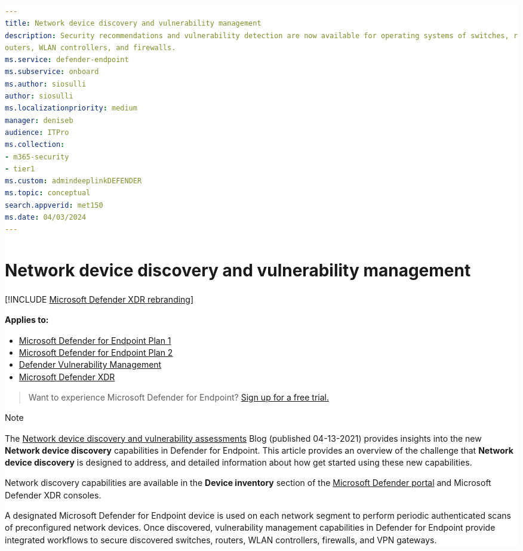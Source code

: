 ```yaml
---
title: Network device discovery and vulnerability management
description: Security recommendations and vulnerability detection are now available for operating systems of switches, routers, WLAN controllers, and firewalls.
ms.service: defender-endpoint
ms.subservice: onboard
ms.author: siosulli
author: siosulli
ms.localizationpriority: medium
manager: deniseb
audience: ITPro
ms.collection: 
- m365-security
- tier1
ms.custom: admindeeplinkDEFENDER
ms.topic: conceptual
search.appverid: met150
ms.date: 04/03/2024
---
```


# Network device discovery and vulnerability management

[!INCLUDE [Microsoft Defender XDR rebranding](../includes/microsoft-defender.md)]

**Applies to:**

- [Microsoft Defender for Endpoint Plan 1](microsoft-defender-endpoint.md)
- [Microsoft Defender for Endpoint Plan 2](microsoft-defender-endpoint.md)
- [Defender Vulnerability Management](/defender-vulnerability-management/defender-vulnerability-management)
- [Microsoft Defender XDR](/defender-xdr)

> Want to experience Microsoft Defender for Endpoint? [Sign up for a free trial.](https://signup.microsoft.com/create-account/signup?products=7f379fee-c4f9-4278-b0a1-e4c8c2fcdf7e&ru=https://aka.ms/MDEp2OpenTrial?ocid=docs-wdatp-portaloverview-abovefoldlink)

> [!NOTE]
> The [Network device discovery and vulnerability assessments](https://techcommunity.microsoft.com/t5/microsoft-defender-for-endpoint/network-device-discovery-and-vulnerability-assessments/ba-p/2267548) Blog \(published 04-13-2021\) provides insights into the new **Network device discovery** capabilities in Defender for Endpoint. This article provides an overview of the challenge that **Network device discovery** is designed to address, and detailed information about how get started using these new capabilities.

Network discovery capabilities are available in the **Device inventory** section of the <a href="https://go.microsoft.com/fwlink/p/?linkid=2077139" target="_blank">Microsoft Defender portal</a> and Microsoft Defender XDR consoles.

A designated Microsoft Defender for Endpoint device is used on each network segment to perform periodic authenticated scans of preconfigured network devices. Once discovered, vulnerability management capabilities in Defender for Endpoint provide integrated workflows to secure discovered switches, routers, WLAN controllers, firewalls, and VPN gateways.
